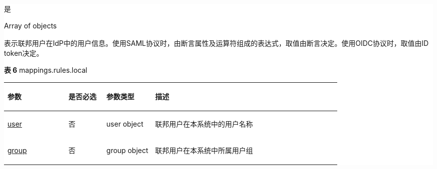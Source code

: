 <td class="cellrowborder" valign="top" width="10%" headers="mcps1.2.5.1.2 "><p id="zh-cn_topic_0224276976_p17268104894516"><a name="zh-cn_topic_0224276976_p17268104894516"></a><a name="zh-cn_topic_0224276976_p17268104894516"></a>是</p>
</td>
<td class="cellrowborder" valign="top" width="20%" headers="mcps1.2.5.1.3 "><p id="zh-cn_topic_0224276976_p1026918480458"><a name="zh-cn_topic_0224276976_p1026918480458"></a><a name="zh-cn_topic_0224276976_p1026918480458"></a>Array of objects</p>
</td>
<td class="cellrowborder" valign="top" width="50%" headers="mcps1.2.5.1.4 "><p id="zh-cn_topic_0224276976_p82692048124513"><a name="zh-cn_topic_0224276976_p82692048124513"></a><a name="zh-cn_topic_0224276976_p82692048124513"></a>表示联邦用户在IdP中的用户信息。使用SAML协议时，由断言属性及运算符组成的表达式，取值由断言决定。使用OIDC协议时，取值由ID token决定。</p>
</td>
</tr>
</tbody>
</table>

**表 6**  mappings.rules.local

<a name="table114665452514"></a>
<table><thead align="left"><tr id="row014675416256"><th class="cellrowborder" valign="top" width="18.3%" id="mcps1.2.5.1.1"><p id="p191465549256"><a name="p191465549256"></a><a name="p191465549256"></a>参数</p>
</th>
<th class="cellrowborder" valign="top" width="11.39%" id="mcps1.2.5.1.2"><p id="p1790316719"><a name="p1790316719"></a><a name="p1790316719"></a>是否必选</p>
</th>
<th class="cellrowborder" valign="top" width="14.63%" id="mcps1.2.5.1.3"><p id="p19146165416258"><a name="p19146165416258"></a><a name="p19146165416258"></a>参数类型</p>
</th>
<th class="cellrowborder" valign="top" width="55.67999999999999%" id="mcps1.2.5.1.4"><p id="p414625416254"><a name="p414625416254"></a><a name="p414625416254"></a>描述</p>
</th>
</tr>
</thead>
<tbody><tr id="row1220975418475"><td class="cellrowborder" valign="top" width="18.3%" headers="mcps1.2.5.1.1 "><p id="p105471020135112"><a name="p105471020135112"></a><a name="p105471020135112"></a><a href="#table4671134918524">user</a></p>
</td>
<td class="cellrowborder" valign="top" width="11.39%" headers="mcps1.2.5.1.2 "><p id="p6903663119"><a name="p6903663119"></a><a name="p6903663119"></a>否</p>
</td>
<td class="cellrowborder" valign="top" width="14.63%" headers="mcps1.2.5.1.3 "><p id="p5547192085113"><a name="p5547192085113"></a><a name="p5547192085113"></a>user object</p>
</td>
<td class="cellrowborder" valign="top" width="55.67999999999999%" headers="mcps1.2.5.1.4 "><p id="p3547720125112"><a name="p3547720125112"></a><a name="p3547720125112"></a>联邦用户在本系统中的用户名称</p>
</td>
</tr>
<tr id="row1954595812475"><td class="cellrowborder" valign="top" width="18.3%" headers="mcps1.2.5.1.1 "><p id="p1054782005111"><a name="p1054782005111"></a><a name="p1054782005111"></a><a href="#table8313129175312">group</a></p>
</td>
<td class="cellrowborder" valign="top" width="11.39%" headers="mcps1.2.5.1.2 "><p id="p99030613116"><a name="p99030613116"></a><a name="p99030613116"></a>否</p>
</td>
<td class="cellrowborder" valign="top" width="14.63%" headers="mcps1.2.5.1.3 "><p id="p1754710207517"><a name="p1754710207517"></a><a name="p1754710207517"></a>group object</p>
</td>
<td class="cellrowborder" valign="top" width="55.67999999999999%" headers="mcps1.2.5.1.4 "><p id="p3547152045112"><a name="p3547152045112"></a><a name="p3547152045112"></a>联邦用户在本系统中所属用户组</p>
</td>
</tr>